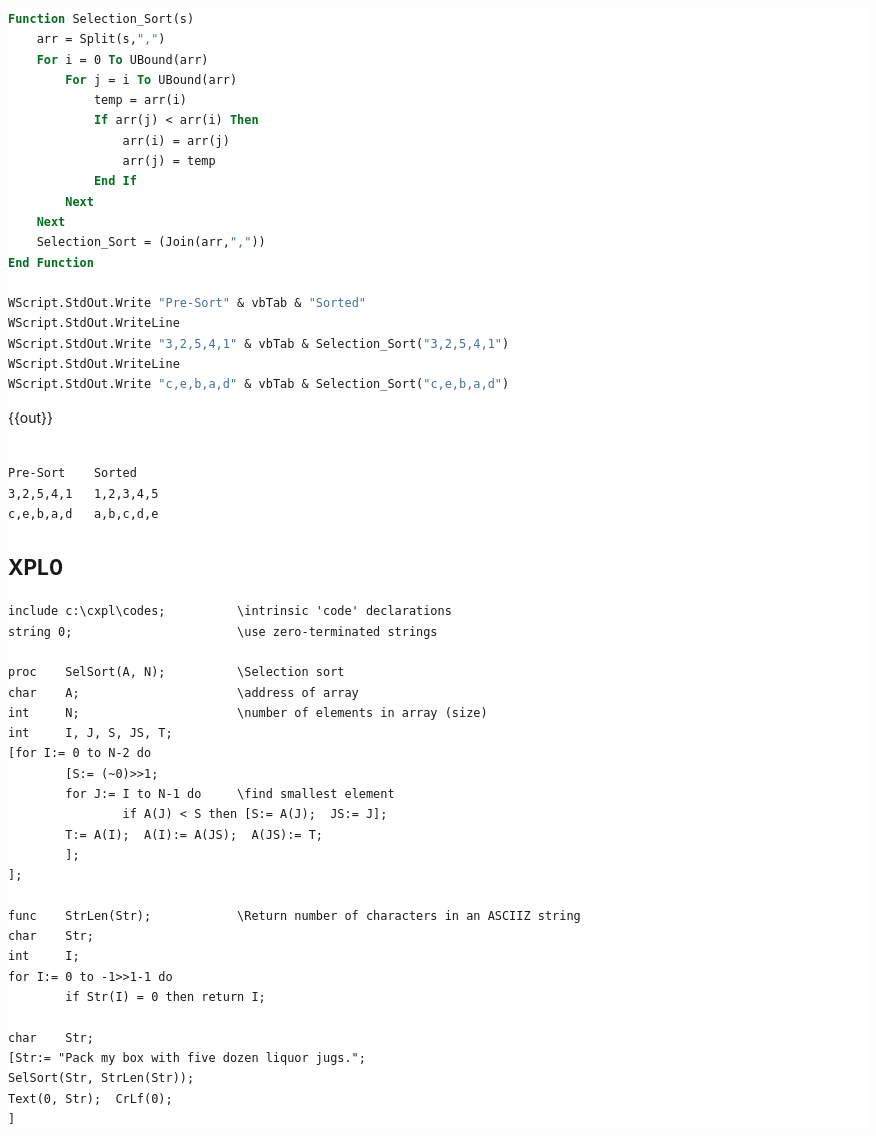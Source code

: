
```vb
Function Selection_Sort(s)
	arr = Split(s,",")
	For i = 0 To UBound(arr)
		For j = i To UBound(arr)
			temp = arr(i)
			If arr(j) < arr(i) Then
				arr(i) = arr(j)
				arr(j) = temp
			End If
		Next
	Next
	Selection_Sort = (Join(arr,","))
End Function

WScript.StdOut.Write "Pre-Sort" & vbTab & "Sorted"
WScript.StdOut.WriteLine
WScript.StdOut.Write "3,2,5,4,1" & vbTab & Selection_Sort("3,2,5,4,1")
WScript.StdOut.WriteLine
WScript.StdOut.Write "c,e,b,a,d" & vbTab & Selection_Sort("c,e,b,a,d")
```

{{out}}

```txt

Pre-Sort	Sorted
3,2,5,4,1	1,2,3,4,5
c,e,b,a,d	a,b,c,d,e

```



## XPL0


```XPL0
include c:\cxpl\codes;          \intrinsic 'code' declarations
string 0;                       \use zero-terminated strings

proc    SelSort(A, N);          \Selection sort
char    A;                      \address of array
int     N;                      \number of elements in array (size)
int     I, J, S, JS, T;
[for I:= 0 to N-2 do
        [S:= (~0)>>1;
        for J:= I to N-1 do     \find smallest element
                if A(J) < S then [S:= A(J);  JS:= J];
        T:= A(I);  A(I):= A(JS);  A(JS):= T;
        ];
];

func    StrLen(Str);            \Return number of characters in an ASCIIZ string
char    Str;
int     I;
for I:= 0 to -1>>1-1 do
        if Str(I) = 0 then return I;

char    Str;
[Str:= "Pack my box with five dozen liquor jugs.";
SelSort(Str, StrLen(Str));
Text(0, Str);  CrLf(0);
]
```
